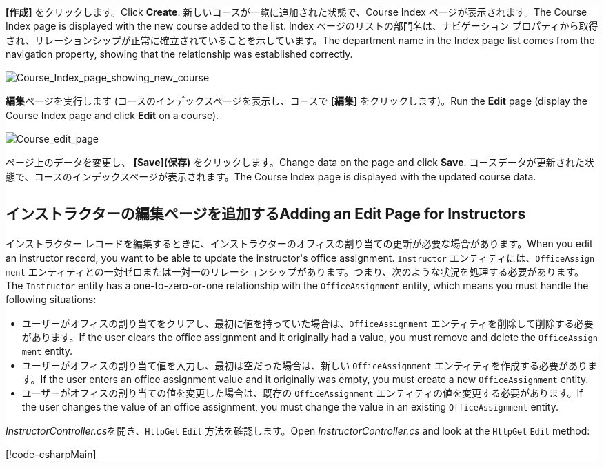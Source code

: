 <span data-ttu-id="c0a3c-137">**[作成]** をクリックします。</span><span class="sxs-lookup"><span data-stu-id="c0a3c-137">Click **Create**.</span></span> <span data-ttu-id="c0a3c-138">新しいコースが一覧に追加された状態で、Course Index ページが表示されます。</span><span class="sxs-lookup"><span data-stu-id="c0a3c-138">The Course Index page is displayed with the new course added to the list.</span></span> <span data-ttu-id="c0a3c-139">Index ページのリストの部門名は、ナビゲーション プロパティから取得され、リレーションシップが正常に確立されていることを示しています。</span><span class="sxs-lookup"><span data-stu-id="c0a3c-139">The department name in the Index page list comes from the navigation property, showing that the relationship was established correctly.</span></span>

![Course_Index_page_showing_new_course](updating-related-data-with-the-entity-framework-in-an-asp-net-mvc-application/_static/image4.png)

<span data-ttu-id="c0a3c-141">**編集**ページを実行します (コースのインデックスページを表示し、コースで **[編集]** をクリックします)。</span><span class="sxs-lookup"><span data-stu-id="c0a3c-141">Run the **Edit** page (display the Course Index page and click **Edit** on a course).</span></span>

![Course_edit_page](updating-related-data-with-the-entity-framework-in-an-asp-net-mvc-application/_static/image5.png)

<span data-ttu-id="c0a3c-143">ページ上のデータを変更し、 **[Save]\(保存\)** をクリックします。</span><span class="sxs-lookup"><span data-stu-id="c0a3c-143">Change data on the page and click **Save**.</span></span> <span data-ttu-id="c0a3c-144">コースデータが更新された状態で、コースのインデックスページが表示されます。</span><span class="sxs-lookup"><span data-stu-id="c0a3c-144">The Course Index page is displayed with the updated course data.</span></span>

## <a name="adding-an-edit-page-for-instructors"></a><span data-ttu-id="c0a3c-145">インストラクターの編集ページを追加する</span><span class="sxs-lookup"><span data-stu-id="c0a3c-145">Adding an Edit Page for Instructors</span></span>

<span data-ttu-id="c0a3c-146">インストラクター レコードを編集するときに、インストラクターのオフィスの割り当ての更新が必要な場合があります。</span><span class="sxs-lookup"><span data-stu-id="c0a3c-146">When you edit an instructor record, you want to be able to update the instructor's office assignment.</span></span> <span data-ttu-id="c0a3c-147">`Instructor` エンティティには、`OfficeAssignment` エンティティとの一対ゼロまたは一対一のリレーションシップがあります。つまり、次のような状況を処理する必要があります。</span><span class="sxs-lookup"><span data-stu-id="c0a3c-147">The `Instructor` entity has a one-to-zero-or-one relationship with the `OfficeAssignment` entity, which means you must handle the following situations:</span></span>

- <span data-ttu-id="c0a3c-148">ユーザーがオフィスの割り当てをクリアし、最初に値を持っていた場合は、`OfficeAssignment` エンティティを削除して削除する必要があります。</span><span class="sxs-lookup"><span data-stu-id="c0a3c-148">If the user clears the office assignment and it originally had a value, you must remove and delete the `OfficeAssignment` entity.</span></span>
- <span data-ttu-id="c0a3c-149">ユーザーがオフィスの割り当て値を入力し、最初は空だった場合は、新しい `OfficeAssignment` エンティティを作成する必要があります。</span><span class="sxs-lookup"><span data-stu-id="c0a3c-149">If the user enters an office assignment value and it originally was empty, you must create a new `OfficeAssignment` entity.</span></span>
- <span data-ttu-id="c0a3c-150">ユーザーがオフィスの割り当ての値を変更した場合は、既存の `OfficeAssignment` エンティティの値を変更する必要があります。</span><span class="sxs-lookup"><span data-stu-id="c0a3c-150">If the user changes the value of an office assignment, you must change the value in an existing `OfficeAssignment` entity.</span></span>

<span data-ttu-id="c0a3c-151">*InstructorController.cs*を開き、`HttpGet` `Edit` 方法を確認します。</span><span class="sxs-lookup"><span data-stu-id="c0a3c-151">Open *InstructorController.cs* and look at the `HttpGet` `Edit` method:</span></span>

[!code-csharp[Main](updating-related-data-with-the-entity-framework-in-an-asp-net-mvc-application/samples/sample7.cs)]
